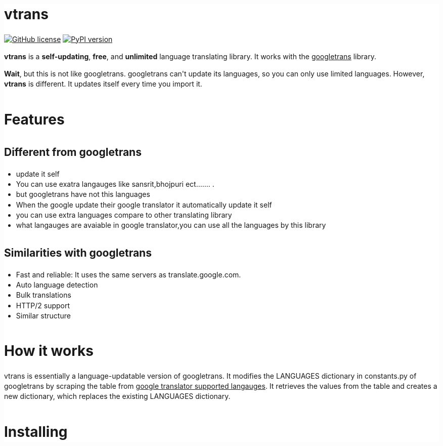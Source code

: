 # vtrans
[![GitHub
license](https://img.shields.io/github/license/mashape/apistatus.svg)](http://opensource.org/licenses/MIT)
[![PyPI
version](https://badge.fury.io/py/googletrans.svg)](https://pypi.org/project/vtrans/)

**vtrans** is a **self-updating**, **free**, and **unlimited** language
translating library. It works with the
[googletrans](https://pypi.org/project/googletrans2/) library.

**Wait**, but this is not like googletrans.
googletrans can\'t update its languages, so you can only
use limited languages. However, **vtrans** is different. It
updates itself every time you import it.

# Features

## Different from googletrans

-   update it self
-   You can use exatra langauges like sansrit,bhojpuri ect\...\.... .
-   but googletrans have not this languages
-   When the google update their google translator it automatically
    update it self
-   you can use extra languages compare to other translating library
-   what langauges are avaiable in google translator,you can use all the
    languages by this library

## Similarities with googletrans

-   Fast and reliable: It uses the same servers as
    translate.google.com.
-   Auto language detection
-   Bulk translations
-   HTTP/2 support
-   Similar structure

# How it works

vtrans is essentially a language-updatable version of
googletrans. It modifies the LANGUAGES
dictionary in constants.py of googletrans by
scraping the table from [google translator supported
langauges](https://cloud.google.com/translate/docs/languages). It
retrieves the values from the table and creates a new dictionary, which
replaces the existing LANGUAGES dictionary.

# Installing
